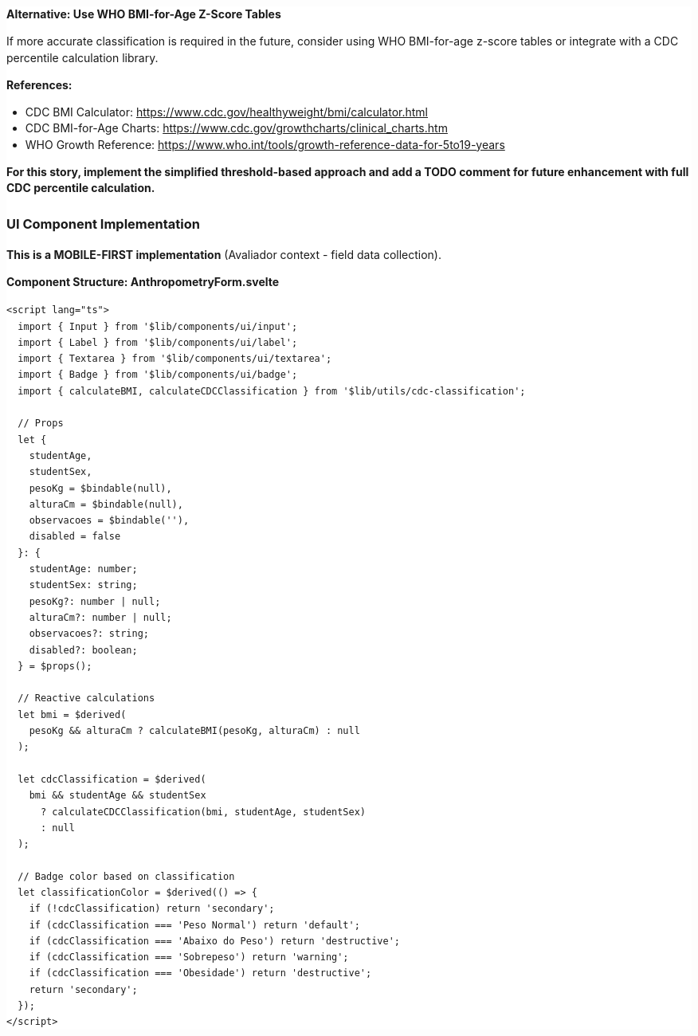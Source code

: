 **Alternative: Use WHO BMI-for-Age Z-Score Tables**

If more accurate classification is required in the future, consider using WHO BMI-for-age z-score tables or integrate with a CDC percentile calculation library.

**References:**
- CDC BMI Calculator: https://www.cdc.gov/healthyweight/bmi/calculator.html
- CDC BMI-for-Age Charts: https://www.cdc.gov/growthcharts/clinical_charts.htm
- WHO Growth Reference: https://www.who.int/tools/growth-reference-data-for-5to19-years

**For this story, implement the simplified threshold-based approach and add a TODO comment for future enhancement with full CDC percentile calculation.**

### UI Component Implementation

**This is a MOBILE-FIRST implementation** (Avaliador context - field data collection).

**Component Structure: AnthropometryForm.svelte**

```svelte
<script lang="ts">
  import { Input } from '$lib/components/ui/input';
  import { Label } from '$lib/components/ui/label';
  import { Textarea } from '$lib/components/ui/textarea';
  import { Badge } from '$lib/components/ui/badge';
  import { calculateBMI, calculateCDCClassification } from '$lib/utils/cdc-classification';

  // Props
  let {
    studentAge,
    studentSex,
    pesoKg = $bindable(null),
    alturaCm = $bindable(null),
    observacoes = $bindable(''),
    disabled = false
  }: {
    studentAge: number;
    studentSex: string;
    pesoKg?: number | null;
    alturaCm?: number | null;
    observacoes?: string;
    disabled?: boolean;
  } = $props();

  // Reactive calculations
  let bmi = $derived(
    pesoKg && alturaCm ? calculateBMI(pesoKg, alturaCm) : null
  );

  let cdcClassification = $derived(
    bmi && studentAge && studentSex
      ? calculateCDCClassification(bmi, studentAge, studentSex)
      : null
  );

  // Badge color based on classification
  let classificationColor = $derived(() => {
    if (!cdcClassification) return 'secondary';
    if (cdcClassification === 'Peso Normal') return 'default';
    if (cdcClassification === 'Abaixo do Peso') return 'destructive';
    if (cdcClassification === 'Sobrepeso') return 'warning';
    if (cdcClassification === 'Obesidade') return 'destructive';
    return 'secondary';
  });
</script>

```